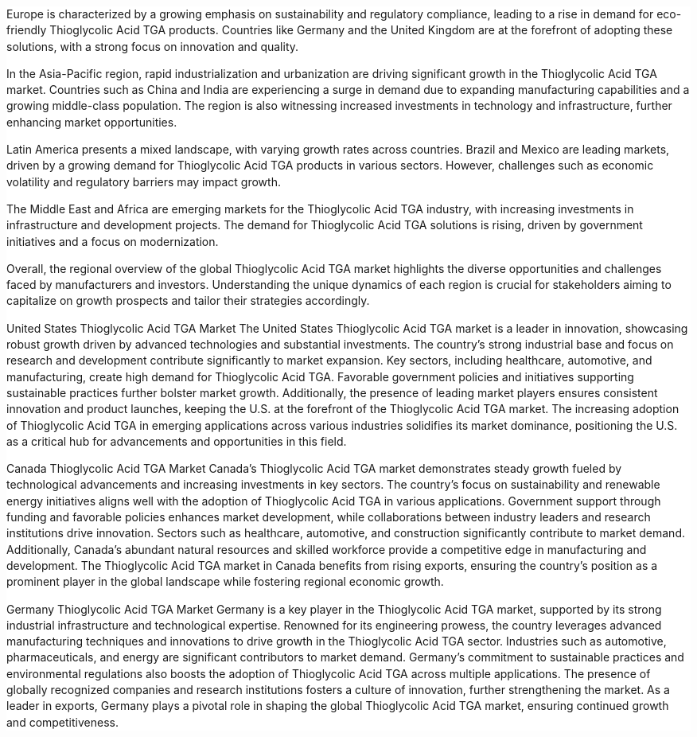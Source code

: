 Europe is characterized by a growing emphasis on sustainability and regulatory compliance, leading to a rise in demand for eco-friendly Thioglycolic Acid TGA products. Countries like Germany and the United Kingdom are at the forefront of adopting these solutions, with a strong focus on innovation and quality.

In the Asia-Pacific region, rapid industrialization and urbanization are driving significant growth in the Thioglycolic Acid TGA market. Countries such as China and India are experiencing a surge in demand due to expanding manufacturing capabilities and a growing middle-class population. The region is also witnessing increased investments in technology and infrastructure, further enhancing market opportunities.

Latin America presents a mixed landscape, with varying growth rates across countries. Brazil and Mexico are leading markets, driven by a growing demand for Thioglycolic Acid TGA products in various sectors. However, challenges such as economic volatility and regulatory barriers may impact growth.

The Middle East and Africa are emerging markets for the Thioglycolic Acid TGA industry, with increasing investments in infrastructure and development projects. The demand for Thioglycolic Acid TGA solutions is rising, driven by government initiatives and a focus on modernization.

Overall, the regional overview of the global Thioglycolic Acid TGA market highlights the diverse opportunities and challenges faced by manufacturers and investors. Understanding the unique dynamics of each region is crucial for stakeholders aiming to capitalize on growth prospects and tailor their strategies accordingly.

United States Thioglycolic Acid TGA Market
The United States Thioglycolic Acid TGA market is a leader in innovation, showcasing robust growth driven by advanced technologies and substantial investments. The country’s strong industrial base and focus on research and development contribute significantly to market expansion. Key sectors, including healthcare, automotive, and manufacturing, create high demand for Thioglycolic Acid TGA. Favorable government policies and initiatives supporting sustainable practices further bolster market growth. Additionally, the presence of leading market players ensures consistent innovation and product launches, keeping the U.S. at the forefront of the Thioglycolic Acid TGA market. The increasing adoption of Thioglycolic Acid TGA in emerging applications across various industries solidifies its market dominance, positioning the U.S. as a critical hub for advancements and opportunities in this field.

Canada Thioglycolic Acid TGA Market
Canada’s Thioglycolic Acid TGA market demonstrates steady growth fueled by technological advancements and increasing investments in key sectors. The country’s focus on sustainability and renewable energy initiatives aligns well with the adoption of Thioglycolic Acid TGA in various applications. Government support through funding and favorable policies enhances market development, while collaborations between industry leaders and research institutions drive innovation. Sectors such as healthcare, automotive, and construction significantly contribute to market demand. Additionally, Canada’s abundant natural resources and skilled workforce provide a competitive edge in manufacturing and development. The Thioglycolic Acid TGA market in Canada benefits from rising exports, ensuring the country’s position as a prominent player in the global landscape while fostering regional economic growth.

Germany Thioglycolic Acid TGA Market
Germany is a key player in the Thioglycolic Acid TGA market, supported by its strong industrial infrastructure and technological expertise. Renowned for its engineering prowess, the country leverages advanced manufacturing techniques and innovations to drive growth in the Thioglycolic Acid TGA sector. Industries such as automotive, pharmaceuticals, and energy are significant contributors to market demand. Germany’s commitment to sustainable practices and environmental regulations also boosts the adoption of Thioglycolic Acid TGA across multiple applications. The presence of globally recognized companies and research institutions fosters a culture of innovation, further strengthening the market. As a leader in exports, Germany plays a pivotal role in shaping the global Thioglycolic Acid TGA market, ensuring continued growth and competitiveness.
